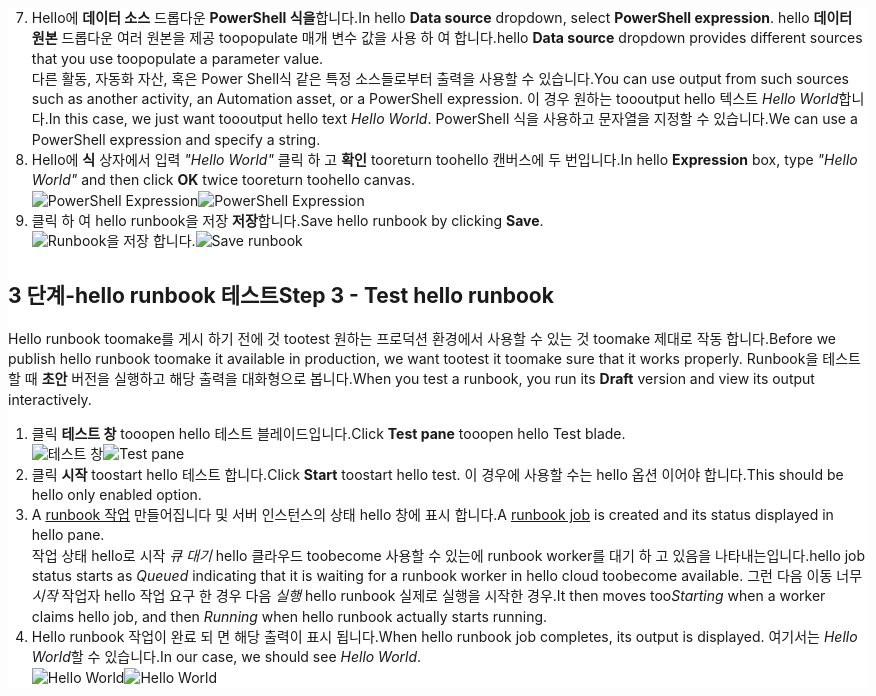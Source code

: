 7. <span data-ttu-id="b65ec-152">Hello에 **데이터 소스** 드롭다운 **PowerShell 식을**합니다.</span><span class="sxs-lookup"><span data-stu-id="b65ec-152">In hello **Data source** dropdown, select **PowerShell expression**.</span></span>  <span data-ttu-id="b65ec-153">hello **데이터 원본** 드롭다운 여러 원본을 제공 toopopulate 매개 변수 값을 사용 하 여 합니다.</span><span class="sxs-lookup"><span data-stu-id="b65ec-153">hello **Data source** dropdown provides different sources that you use toopopulate a parameter value.</span></span>  
   <span data-ttu-id="b65ec-154">다른 활동, 자동화 자산, 혹은 Power Shell식 같은 특정 소스들로부터 출력을 사용할 수 있습니다.</span><span class="sxs-lookup"><span data-stu-id="b65ec-154">You can use output from such sources such as another activity, an Automation asset, or a PowerShell expression.</span></span>  <span data-ttu-id="b65ec-155">이 경우 원하는 toooutput hello 텍스트 *Hello World*합니다.</span><span class="sxs-lookup"><span data-stu-id="b65ec-155">In this case, we just want toooutput hello text *Hello World*.</span></span> <span data-ttu-id="b65ec-156">PowerShell 식을 사용하고 문자열을 지정할 수 있습니다.</span><span class="sxs-lookup"><span data-stu-id="b65ec-156">We can use a PowerShell expression and specify a string.</span></span>
8. <span data-ttu-id="b65ec-157">Hello에 **식** 상자에서 입력 *"Hello World"* 클릭 하 고 **확인** tooreturn toohello 캔버스에 두 번입니다.</span><span class="sxs-lookup"><span data-stu-id="b65ec-157">In hello **Expression** box, type *"Hello World"* and then click **OK** twice tooreturn toohello canvas.</span></span><br> <span data-ttu-id="b65ec-158">![PowerShell Expression](media/automation-first-runbook-graphical/expression-hello-world.png)</span><span class="sxs-lookup"><span data-stu-id="b65ec-158">![PowerShell Expression](media/automation-first-runbook-graphical/expression-hello-world.png)</span></span>
9. <span data-ttu-id="b65ec-159">클릭 하 여 hello runbook을 저장 **저장**합니다.</span><span class="sxs-lookup"><span data-stu-id="b65ec-159">Save hello runbook by clicking **Save**.</span></span><br> <span data-ttu-id="b65ec-160">![Runbook을 저장 합니다.](media/automation-first-runbook-graphical/runbook-toolbar-save-revised20165.png)</span><span class="sxs-lookup"><span data-stu-id="b65ec-160">![Save runbook](media/automation-first-runbook-graphical/runbook-toolbar-save-revised20165.png)</span></span>

## <a name="step-3---test-hello-runbook"></a><span data-ttu-id="b65ec-161">3 단계-hello runbook 테스트</span><span class="sxs-lookup"><span data-stu-id="b65ec-161">Step 3 - Test hello runbook</span></span>
<span data-ttu-id="b65ec-162">Hello runbook toomake를 게시 하기 전에 것 tootest 원하는 프로덕션 환경에서 사용할 수 있는 것 toomake 제대로 작동 합니다.</span><span class="sxs-lookup"><span data-stu-id="b65ec-162">Before we publish hello runbook toomake it available in production, we want tootest it toomake sure that it works properly.</span></span>  <span data-ttu-id="b65ec-163">Runbook을 테스트할 때 **초안** 버전을 실행하고 해당 출력을 대화형으로 봅니다.</span><span class="sxs-lookup"><span data-stu-id="b65ec-163">When you test a runbook, you run its **Draft** version and view its output interactively.</span></span>

1. <span data-ttu-id="b65ec-164">클릭 **테스트 창** tooopen hello 테스트 블레이드입니다.</span><span class="sxs-lookup"><span data-stu-id="b65ec-164">Click **Test pane** tooopen hello Test blade.</span></span><br> <span data-ttu-id="b65ec-165">![테스트 창](media/automation-first-runbook-graphical/runbook-toolbar-test-revised20165.png)</span><span class="sxs-lookup"><span data-stu-id="b65ec-165">![Test pane](media/automation-first-runbook-graphical/runbook-toolbar-test-revised20165.png)</span></span>
2. <span data-ttu-id="b65ec-166">클릭 **시작** toostart hello 테스트 합니다.</span><span class="sxs-lookup"><span data-stu-id="b65ec-166">Click **Start** toostart hello test.</span></span>  <span data-ttu-id="b65ec-167">이 경우에 사용할 수는 hello 옵션 이어야 합니다.</span><span class="sxs-lookup"><span data-stu-id="b65ec-167">This should be hello only enabled option.</span></span>
3. <span data-ttu-id="b65ec-168">A [runbook 작업](automation-runbook-execution.md) 만들어집니다 및 서버 인스턴스의 상태 hello 창에 표시 합니다.</span><span class="sxs-lookup"><span data-stu-id="b65ec-168">A [runbook job](automation-runbook-execution.md) is created and its status displayed in hello pane.</span></span>  
   <span data-ttu-id="b65ec-169">작업 상태 hello로 시작 *큐 대기* hello 클라우드 toobecome 사용할 수 있는에 runbook worker를 대기 하 고 있음을 나타내는입니다.</span><span class="sxs-lookup"><span data-stu-id="b65ec-169">hello job status starts as *Queued* indicating that it is waiting for a runbook worker in hello cloud toobecome available.</span></span>  <span data-ttu-id="b65ec-170">그런 다음 이동 너무*시작* 작업자 hello 작업 요구 한 경우 다음 *실행* hello runbook 실제로 실행을 시작한 경우.</span><span class="sxs-lookup"><span data-stu-id="b65ec-170">It then moves too*Starting* when a worker claims hello job, and then *Running* when hello runbook actually starts running.</span></span>  
4. <span data-ttu-id="b65ec-171">Hello runbook 작업이 완료 되 면 해당 출력이 표시 됩니다.</span><span class="sxs-lookup"><span data-stu-id="b65ec-171">When hello runbook job completes, its output is displayed.</span></span> <span data-ttu-id="b65ec-172">여기서는 *Hello World*할 수 있습니다.</span><span class="sxs-lookup"><span data-stu-id="b65ec-172">In our case, we should see *Hello World*.</span></span><br> <span data-ttu-id="b65ec-173">![Hello World](media/automation-first-runbook-graphical/runbook-test-results.png)</span><span class="sxs-lookup"><span data-stu-id="b65ec-173">![Hello World](media/automation-first-runbook-graphical/runbook-test-results.png)</span></span>